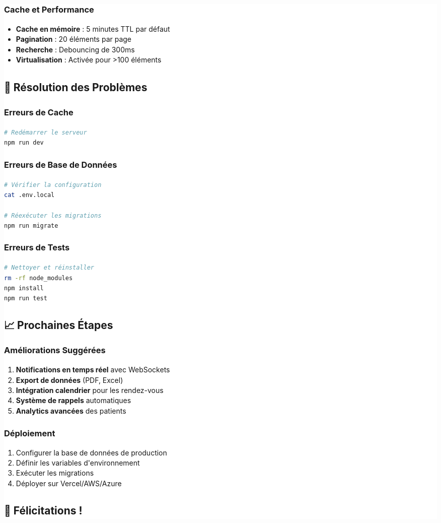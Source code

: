 ```bash
```

### Cache et Performance
- **Cache en mémoire** : 5 minutes TTL par défaut
- **Pagination** : 20 éléments par page
- **Recherche** : Debouncing de 300ms
- **Virtualisation** : Activée pour >100 éléments

## 🚨 Résolution des Problèmes

### Erreurs de Cache
```bash
# Redémarrer le serveur
npm run dev
```

### Erreurs de Base de Données
```bash
# Vérifier la configuration
cat .env.local

# Réexécuter les migrations
npm run migrate
```

### Erreurs de Tests
```bash
# Nettoyer et réinstaller
rm -rf node_modules
npm install
npm run test
```

## 📈 Prochaines Étapes

### Améliorations Suggérées
1. **Notifications en temps réel** avec WebSockets
2. **Export de données** (PDF, Excel)
3. **Intégration calendrier** pour les rendez-vous
4. **Système de rappels** automatiques
5. **Analytics avancées** des patients

### Déploiement
1. Configurer la base de données de production
2. Définir les variables d'environnement
3. Exécuter les migrations
4. Déployer sur Vercel/AWS/Azure

## 🎊 Félicitations !
